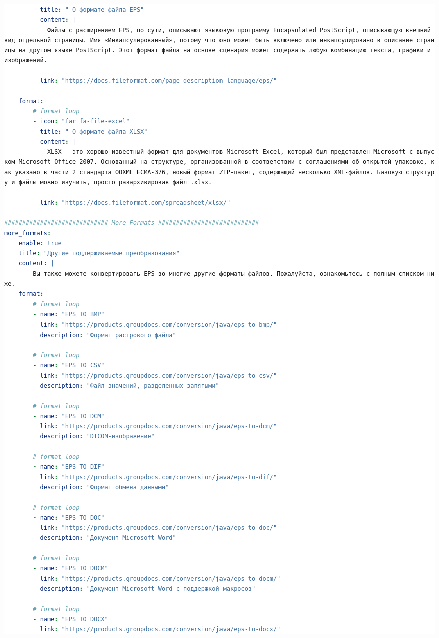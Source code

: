 ```yaml
          title: " О формате файла EPS"
          content: |
            Файлы с расширением EPS, по сути, описывают языковую программу Encapsulated PostScript, описывающую внешний вид отдельной страницы. Имя «Инкапсулированный», потому что оно может быть включено или инкапсулировано в описание страницы на другом языке PostScript. Этот формат файла на основе сценария может содержать любую комбинацию текста, графики и изображений.

          link: "https://docs.fileformat.com/page-description-language/eps/"

    format:
        # format loop
        - icon: "far fa-file-excel"
          title: " О формате файла XLSX"
          content: |
            XLSX — это хорошо известный формат для документов Microsoft Excel, который был представлен Microsoft с выпуском Microsoft Office 2007. Основанный на структуре, организованной в соответствии с соглашениями об открытой упаковке, как указано в части 2 стандарта OOXML ECMA-376, новый формат ZIP-пакет, содержащий несколько XML-файлов. Базовую структуру и файлы можно изучить, просто разархивировав файл .xlsx.

          link: "https://docs.fileformat.com/spreadsheet/xlsx/"

############################# More Formats ############################
more_formats:
    enable: true
    title: "Другие поддерживаемые преобразования"
    content: |
        Вы также можете конвертировать EPS во многие другие форматы файлов. Пожалуйста, ознакомьтесь с полным списком ниже.
    format: 
        # format loop
        - name: "EPS TO BMP"
          link: "https://products.groupdocs.com/conversion/java/eps-to-bmp/"
          description: "Формат растрового файла"

        # format loop
        - name: "EPS TO CSV"
          link: "https://products.groupdocs.com/conversion/java/eps-to-csv/"
          description: "Файл значений, разделенных запятыми"

        # format loop
        - name: "EPS TO DCM"
          link: "https://products.groupdocs.com/conversion/java/eps-to-dcm/"
          description: "DICOM-изображение"

        # format loop
        - name: "EPS TO DIF"
          link: "https://products.groupdocs.com/conversion/java/eps-to-dif/"
          description: "Формат обмена данными"

        # format loop
        - name: "EPS TO DOC"
          link: "https://products.groupdocs.com/conversion/java/eps-to-doc/"
          description: "Документ Microsoft Word"

        # format loop
        - name: "EPS TO DOCM"
          link: "https://products.groupdocs.com/conversion/java/eps-to-docm/"
          description: "Документ Microsoft Word с поддержкой макросов"

        # format loop
        - name: "EPS TO DOCX"
          link: "https://products.groupdocs.com/conversion/java/eps-to-docx/"
```